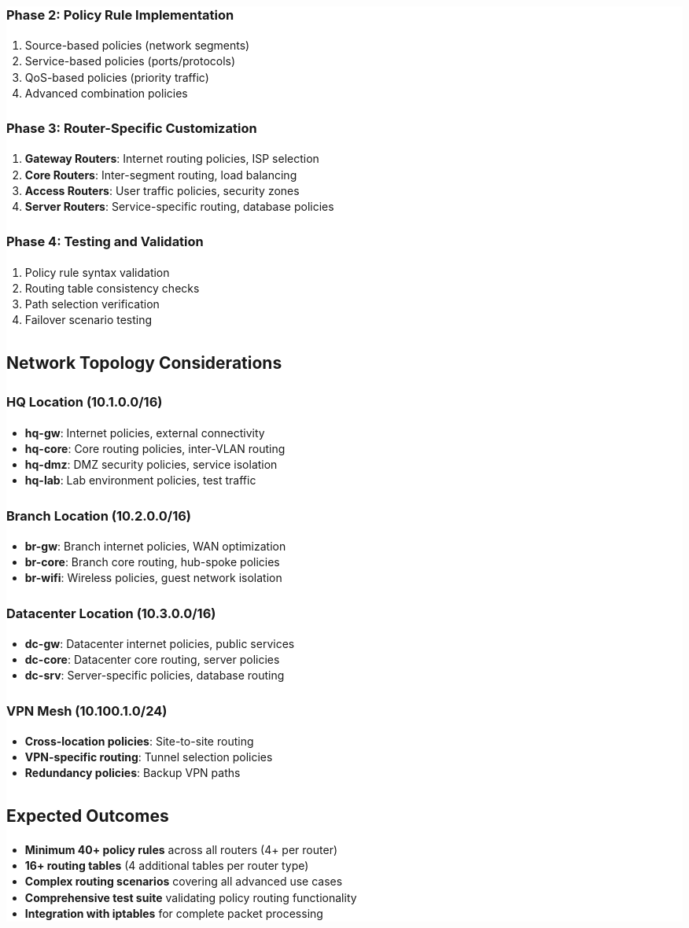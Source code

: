 ### Phase 2: Policy Rule Implementation  
1. Source-based policies (network segments)
2. Service-based policies (ports/protocols)
3. QoS-based policies (priority traffic)
4. Advanced combination policies

### Phase 3: Router-Specific Customization
1. **Gateway Routers**: Internet routing policies, ISP selection
2. **Core Routers**: Inter-segment routing, load balancing
3. **Access Routers**: User traffic policies, security zones
4. **Server Routers**: Service-specific routing, database policies

### Phase 4: Testing and Validation
1. Policy rule syntax validation
2. Routing table consistency checks
3. Path selection verification
4. Failover scenario testing

## Network Topology Considerations

### HQ Location (10.1.0.0/16)
- **hq-gw**: Internet policies, external connectivity
- **hq-core**: Core routing policies, inter-VLAN routing
- **hq-dmz**: DMZ security policies, service isolation
- **hq-lab**: Lab environment policies, test traffic

### Branch Location (10.2.0.0/16)  
- **br-gw**: Branch internet policies, WAN optimization
- **br-core**: Branch core routing, hub-spoke policies
- **br-wifi**: Wireless policies, guest network isolation

### Datacenter Location (10.3.0.0/16)
- **dc-gw**: Datacenter internet policies, public services
- **dc-core**: Datacenter core routing, server policies
- **dc-srv**: Server-specific policies, database routing

### VPN Mesh (10.100.1.0/24)
- **Cross-location policies**: Site-to-site routing
- **VPN-specific routing**: Tunnel selection policies
- **Redundancy policies**: Backup VPN paths

## Expected Outcomes
- **Minimum 40+ policy rules** across all routers (4+ per router)
- **16+ routing tables** (4 additional tables per router type)
- **Complex routing scenarios** covering all advanced use cases
- **Comprehensive test suite** validating policy routing functionality
- **Integration with iptables** for complete packet processing
